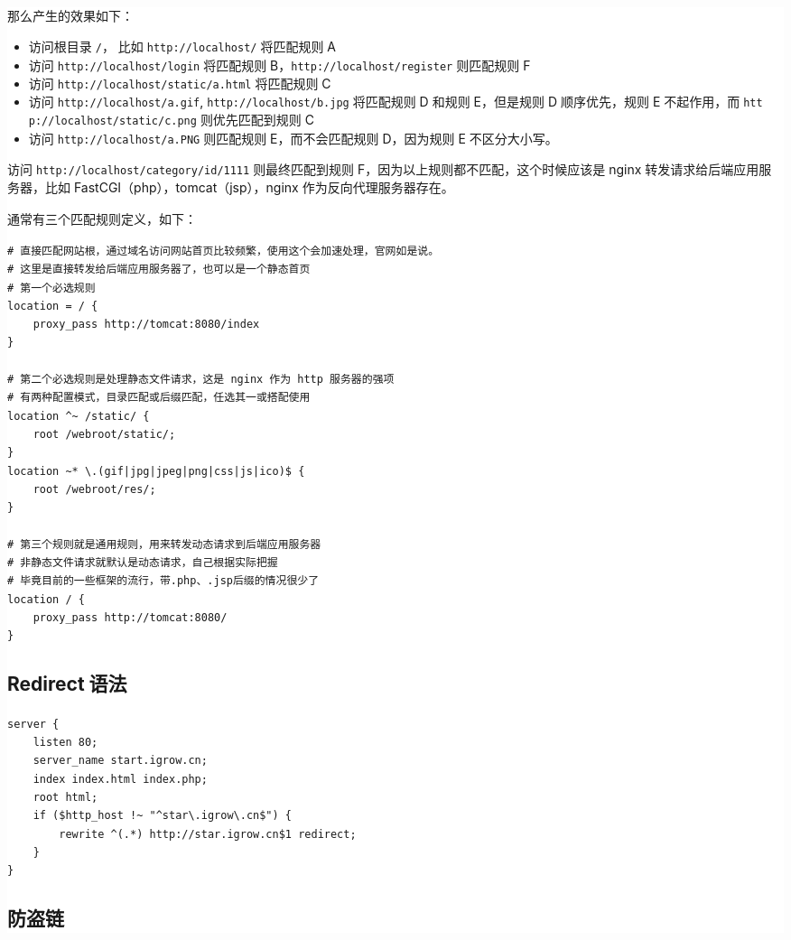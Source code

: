 那么产生的效果如下：
 
* 访问根目录 `/`， 比如 `http://localhost/` 将匹配规则 A
* 访问 `http://localhost/login` 将匹配规则 B，`http://localhost/register` 则匹配规则 F
* 访问 `http://localhost/static/a.html` 将匹配规则 C
* 访问 `http://localhost/a.gif`, `http://localhost/b.jpg` 将匹配规则 D 和规则 E，但是规则 D 顺序优先，规则 E 不起作用，而 `http://localhost/static/c.png` 则优先匹配到规则 C
* 访问 `http://localhost/a.PNG` 则匹配规则 E，而不会匹配规则 D，因为规则 E 不区分大小写。
 
访问 `http://localhost/category/id/1111` 则最终匹配到规则 F，因为以上规则都不匹配，这个时候应该是 nginx 转发请求给后端应用服务器，比如 FastCGI（php），tomcat（jsp），nginx 作为反向代理服务器存在。



通常有三个匹配规则定义，如下：
 
```nginx
# 直接匹配网站根，通过域名访问网站首页比较频繁，使用这个会加速处理，官网如是说。
# 这里是直接转发给后端应用服务器了，也可以是一个静态首页
# 第一个必选规则
location = / {
    proxy_pass http://tomcat:8080/index
}
 
# 第二个必选规则是处理静态文件请求，这是 nginx 作为 http 服务器的强项
# 有两种配置模式，目录匹配或后缀匹配，任选其一或搭配使用
location ^~ /static/ {
    root /webroot/static/;
}
location ~* \.(gif|jpg|jpeg|png|css|js|ico)$ {
    root /webroot/res/;
}
 
# 第三个规则就是通用规则，用来转发动态请求到后端应用服务器
# 非静态文件请求就默认是动态请求，自己根据实际把握
# 毕竟目前的一些框架的流行，带.php、.jsp后缀的情况很少了
location / {
    proxy_pass http://tomcat:8080/
}
```

## Redirect 语法
```nginx
server {
    listen 80;
    server_name start.igrow.cn;
    index index.html index.php;
    root html;
    if ($http_host !~ "^star\.igrow\.cn$") {
        rewrite ^(.*) http://star.igrow.cn$1 redirect;
    }
}
```
## 防盗链
 